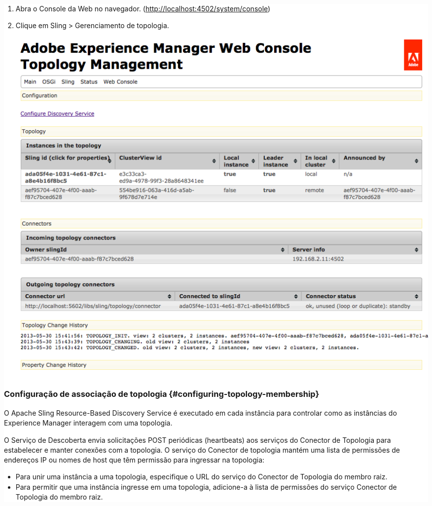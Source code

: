 1. Abra o Console da Web no navegador. ([http://localhost:4502/system/console](http://localhost:4502/system/console))
1. Clique em Sling > Gerenciamento de topologia.

   ![chlimage_1-112](assets/chlimage_1-112.png)

### Configuração de associação de topologia {#configuring-topology-membership}

O Apache Sling Resource-Based Discovery Service é executado em cada instância para controlar como as instâncias do Experience Manager interagem com uma topologia.

O Serviço de Descoberta envia solicitações POST periódicas (heartbeats) aos serviços do Conector de Topologia para estabelecer e manter conexões com a topologia. O serviço do Conector de topologia mantém uma lista de permissões de endereços IP ou nomes de host que têm permissão para ingressar na topologia:

* Para unir uma instância a uma topologia, especifique o URL do serviço do Conector de Topologia do membro raiz.
* Para permitir que uma instância ingresse em uma topologia, adicione-a à lista de permissões do serviço Conector de Topologia do membro raiz.
